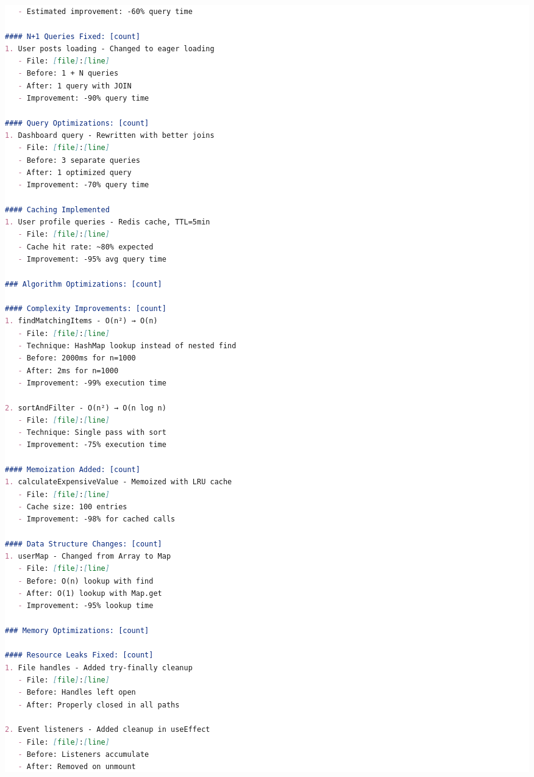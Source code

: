 ```markdown
   - Estimated improvement: -60% query time

#### N+1 Queries Fixed: [count]
1. User posts loading - Changed to eager loading
   - File: [file]:[line]
   - Before: 1 + N queries
   - After: 1 query with JOIN
   - Improvement: -90% query time

#### Query Optimizations: [count]
1. Dashboard query - Rewritten with better joins
   - File: [file]:[line]
   - Before: 3 separate queries
   - After: 1 optimized query
   - Improvement: -70% query time

#### Caching Implemented
1. User profile queries - Redis cache, TTL=5min
   - File: [file]:[line]
   - Cache hit rate: ~80% expected
   - Improvement: -95% avg query time

### Algorithm Optimizations: [count]

#### Complexity Improvements: [count]
1. findMatchingItems - O(n²) → O(n)
   - File: [file]:[line]
   - Technique: HashMap lookup instead of nested find
   - Before: 2000ms for n=1000
   - After: 2ms for n=1000
   - Improvement: -99% execution time

2. sortAndFilter - O(n²) → O(n log n)
   - File: [file]:[line]
   - Technique: Single pass with sort
   - Improvement: -75% execution time

#### Memoization Added: [count]
1. calculateExpensiveValue - Memoized with LRU cache
   - File: [file]:[line]
   - Cache size: 100 entries
   - Improvement: -98% for cached calls

#### Data Structure Changes: [count]
1. userMap - Changed from Array to Map
   - File: [file]:[line]
   - Before: O(n) lookup with find
   - After: O(1) lookup with Map.get
   - Improvement: -95% lookup time

### Memory Optimizations: [count]

#### Resource Leaks Fixed: [count]
1. File handles - Added try-finally cleanup
   - File: [file]:[line]
   - Before: Handles left open
   - After: Properly closed in all paths

2. Event listeners - Added cleanup in useEffect
   - File: [file]:[line]
   - Before: Listeners accumulate
   - After: Removed on unmount

```